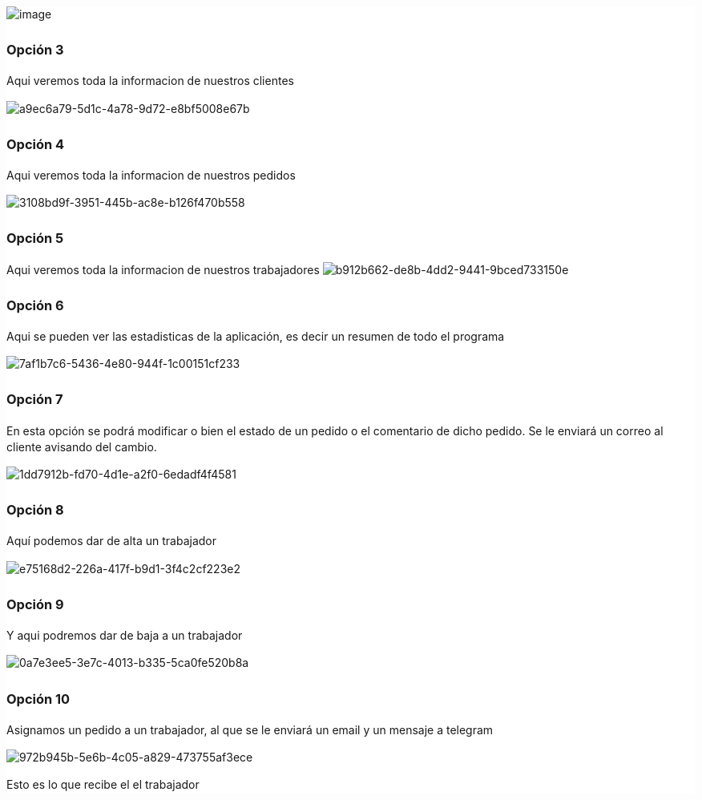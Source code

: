   ![image](https://github.com/user-attachments/assets/0723f8e5-4b82-465d-8042-7ee0f5a87133)

  ### Opción 3

  Aqui veremos toda la informacion de nuestros clientes

  ![a9ec6a79-5d1c-4a78-9d72-e8bf5008e67b](https://github.com/user-attachments/assets/387ce823-066a-4cf1-a027-72d7e85852d6)

  ### Opción 4

  Aqui veremos toda la informacion de nuestros pedidos

  ![3108bd9f-3951-445b-ac8e-b126f470b558](https://github.com/user-attachments/assets/080d8ef9-b85f-429c-9e46-a9df646ed764)

  ### Opción 5

  Aqui veremos toda la informacion de nuestros trabajadores
  ![b912b662-de8b-4dd2-9441-9bced733150e](https://github.com/user-attachments/assets/5c205ac3-2931-49d1-b82c-5bd868a824be)

  ### Opción 6

  Aqui se pueden ver las estadisticas de la aplicación, es decir un resumen de todo el programa
  
  ![7af1b7c6-5436-4e80-944f-1c00151cf233](https://github.com/user-attachments/assets/ad64abca-ed5a-4fbc-9935-6a5e7e1149fe)

  ### Opción 7

  En esta opción se podrá modificar o bien el estado de un pedido o el comentario de dicho pedido. Se le enviará un correo al cliente avisando del cambio.
  
  ![1dd7912b-fd70-4d1e-a2f0-6edadf4f4581](https://github.com/user-attachments/assets/cedeb9da-336d-458c-91d3-8966fd94ff2c)

  ### Opción 8

  Aquí podemos dar de alta un trabajador
  
  ![e75168d2-226a-417f-b9d1-3f4c2cf223e2](https://github.com/user-attachments/assets/b586c61f-3c06-4878-a399-55f33f8c50ce)

  ### Opción 9

  Y aqui podremos dar de baja a un trabajador
  
  ![0a7e3ee5-3e7c-4013-b335-5ca0fe520b8a](https://github.com/user-attachments/assets/3d076dd3-8c5a-41f1-a823-25cff91160f2)

  ### Opción 10

  Asignamos un pedido a un trabajador, al que se le enviará un email y un mensaje a telegram
  
  ![972b945b-5e6b-4c05-a829-473755af3ece](https://github.com/user-attachments/assets/43ae847f-9512-49f8-b494-cd237f6d5f46)

  Esto es lo que recibe el el trabajador
